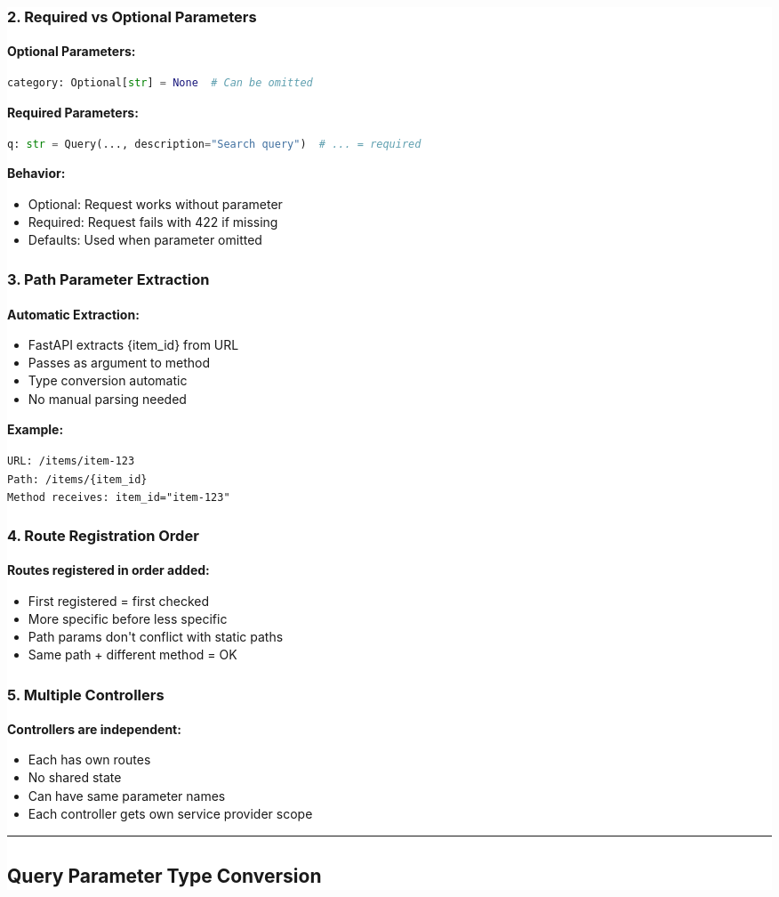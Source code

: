 ### 2. Required vs Optional Parameters

**Optional Parameters:**

```python
category: Optional[str] = None  # Can be omitted
```

**Required Parameters:**

```python
q: str = Query(..., description="Search query")  # ... = required
```

**Behavior:**

- Optional: Request works without parameter
- Required: Request fails with 422 if missing
- Defaults: Used when parameter omitted

### 3. Path Parameter Extraction

**Automatic Extraction:**

- FastAPI extracts {item_id} from URL
- Passes as argument to method
- Type conversion automatic
- No manual parsing needed

**Example:**

```
URL: /items/item-123
Path: /items/{item_id}
Method receives: item_id="item-123"
```

### 4. Route Registration Order

**Routes registered in order added:**

- First registered = first checked
- More specific before less specific
- Path params don't conflict with static paths
- Same path + different method = OK

### 5. Multiple Controllers

**Controllers are independent:**

- Each has own routes
- No shared state
- Can have same parameter names
- Each controller gets own service provider scope

---

## Query Parameter Type Conversion
